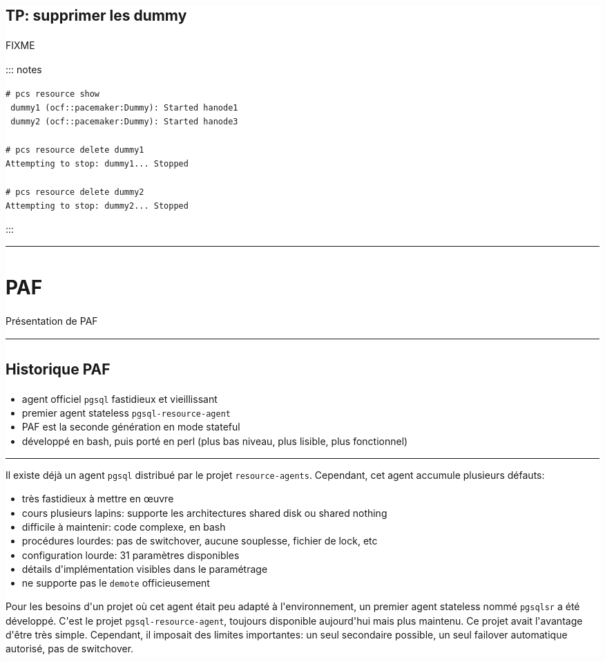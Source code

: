 ## TP: supprimer les dummy

FIXME

::: notes

~~~console
# pcs resource show
 dummy1 (ocf::pacemaker:Dummy): Started hanode1
 dummy2 (ocf::pacemaker:Dummy): Started hanode3

# pcs resource delete dummy1
Attempting to stop: dummy1... Stopped

# pcs resource delete dummy2
Attempting to stop: dummy2... Stopped
~~~

:::

-----

# PAF

Présentation de PAF

-----

## Historique PAF

* agent officiel `pgsql` fastidieux et vieillissant
* premier agent stateless `pgsql-resource-agent`
* PAF est la seconde génération en mode stateful
* développé en bash, puis porté en perl (plus bas niveau, plus lisible, plus fonctionnel)

-----

Il existe déjà un agent `pgsql` distribué par le projet `resource-agents`. Cependant, cet agent accumule plusieurs
défauts:

* très fastidieux à mettre en œuvre
* cours plusieurs lapins: supporte les architectures shared disk ou shared nothing
* difficile à maintenir: code complexe, en bash
* procédures lourdes: pas de switchover, aucune souplesse, fichier de lock, etc
* configuration lourde: 31 paramètres disponibles
* détails d'implémentation visibles dans le paramétrage
* ne supporte pas le `demote` officieusement


Pour les besoins d'un projet où cet agent était peu adapté à l'environnement, un premier agent stateless nommé
`pgsqlsr` a été développé. C'est le projet `pgsql-resource-agent`, toujours disponible aujourd'hui mais plus
maintenu. Ce projet avait l'avantage d'être très simple. Cependant, il imposait des limites importantes: un seul
secondaire possible, un seul failover automatique autorisé, pas de switchover.
